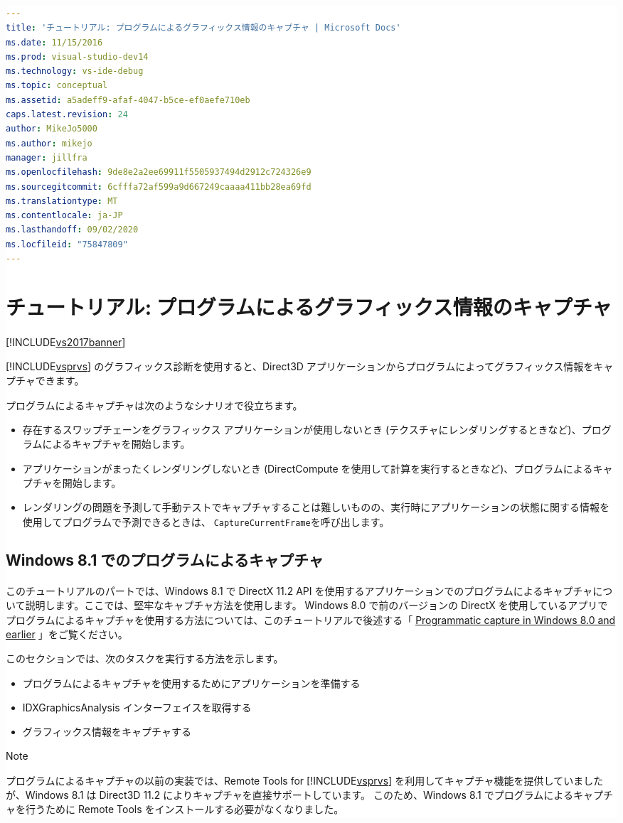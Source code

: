 ```yaml
---
title: 'チュートリアル: プログラムによるグラフィックス情報のキャプチャ | Microsoft Docs'
ms.date: 11/15/2016
ms.prod: visual-studio-dev14
ms.technology: vs-ide-debug
ms.topic: conceptual
ms.assetid: a5adeff9-afaf-4047-b5ce-ef0aefe710eb
caps.latest.revision: 24
author: MikeJo5000
ms.author: mikejo
manager: jillfra
ms.openlocfilehash: 9de8e2a2ee69911f5505937494d2912c724326e9
ms.sourcegitcommit: 6cfffa72af599a9d667249caaaa411bb28ea69fd
ms.translationtype: MT
ms.contentlocale: ja-JP
ms.lasthandoff: 09/02/2020
ms.locfileid: "75847809"
---
```

# <a name="walkthrough-capturing-graphics-information-programmatically"></a>チュートリアル: プログラムによるグラフィックス情報のキャプチャ
[!INCLUDE[vs2017banner](../includes/vs2017banner.md)]

[!INCLUDE[vsprvs](../includes/vsprvs-md.md)] のグラフィックス診断を使用すると、Direct3D アプリケーションからプログラムによってグラフィックス情報をキャプチャできます。  
  
 プログラムによるキャプチャは次のようなシナリオで役立ちます。  
  
- 存在するスワップチェーンをグラフィックス アプリケーションが使用しないとき (テクスチャにレンダリングするときなど)、プログラムによるキャプチャを開始します。  
  
- アプリケーションがまったくレンダリングしないとき (DirectCompute を使用して計算を実行するときなど)、プログラムによるキャプチャを開始します。  
  
- レンダリングの問題を予測して手動テストでキャプチャすることは難しいものの、実行時にアプリケーションの状態に関する情報を使用してプログラムで予測できるときは、 `CaptureCurrentFrame`を呼び出します。  
  
## <a name="programmatic-capture-in-windows-81"></a><a name="CaptureDX11_2"></a> Windows 8.1 でのプログラムによるキャプチャ  
 このチュートリアルのパートでは、Windows 8.1 で DirectX 11.2 API を使用するアプリケーションでのプログラムによるキャプチャについて説明します。ここでは、堅牢なキャプチャ方法を使用します。 Windows 8.0 で前のバージョンの DirectX を使用しているアプリでプログラムによるキャプチャを使用する方法については、このチュートリアルで後述する「 [Programmatic capture in Windows 8.0 and earlier](#CaptureDX11_1) 」をご覧ください。  
  
 このセクションでは、次のタスクを実行する方法を示します。  
  
- プログラムによるキャプチャを使用するためにアプリケーションを準備する  
  
- IDXGraphicsAnalysis インターフェイスを取得する  
  
- グラフィックス情報をキャプチャする  
  
> [!NOTE]
> プログラムによるキャプチャの以前の実装では、Remote Tools for [!INCLUDE[vsprvs](../includes/vsprvs-md.md)] を利用してキャプチャ機能を提供していましたが、Windows 8.1 は Direct3D 11.2 によりキャプチャを直接サポートしています。 このため、Windows 8.1 でプログラムによるキャプチャを行うために Remote Tools をインストールする必要がなくなりました。  
  